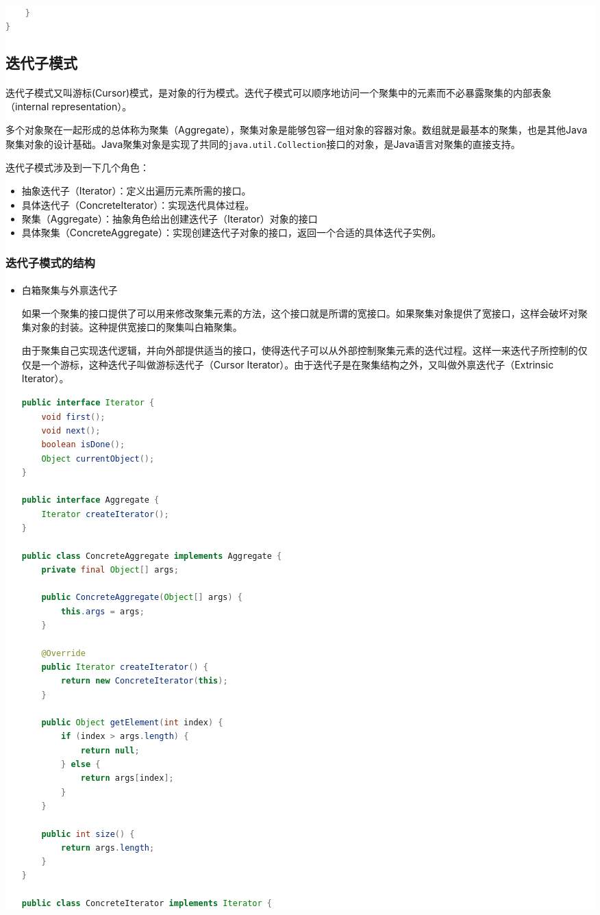 ```java
    }
}
```

## 迭代子模式

迭代子模式又叫游标(Cursor)模式，是对象的行为模式。迭代子模式可以顺序地访问一个聚集中的元素而不必暴露聚集的内部表象（internal representation）。

多个对象聚在一起形成的总体称为聚集（Aggregate），聚集对象是能够包容一组对象的容器对象。数组就是最基本的聚集，也是其他Java聚集对象的设计基础。Java聚集对象是实现了共同的`java.util.Collection`接口的对象，是Java语言对聚集的直接支持。

迭代子模式涉及到一下几个角色：

- 抽象迭代子（Iterator）：定义出遍历元素所需的接口。
- 具体迭代子（ConcreteIterator）：实现迭代具体过程。
- 聚集（Aggregate）：抽象角色给出创建迭代子（Iterator）对象的接口
- 具体聚集（ConcreteAggregate）：实现创建迭代子对象的接口，返回一个合适的具体迭代子实例。

### 迭代子模式的结构

- 白箱聚集与外禀迭代子

  如果一个聚集的接口提供了可以用来修改聚集元素的方法，这个接口就是所谓的宽接口。如果聚集对象提供了宽接口，这样会破坏对聚集对象的封装。这种提供宽接口的聚集叫白箱聚集。

  由于聚集自己实现迭代逻辑，并向外部提供适当的接口，使得迭代子可以从外部控制聚集元素的迭代过程。这样一来迭代子所控制的仅仅是一个游标，这种迭代子叫做游标迭代子（Cursor Iterator）。由于迭代子是在聚集结构之外，又叫做外禀迭代子（Extrinsic Iterator）。

  ```java
  public interface Iterator {
      void first();
      void next();
      boolean isDone();
      Object currentObject();
  }
  
  public interface Aggregate {
      Iterator createIterator();
  }
  
  public class ConcreteAggregate implements Aggregate {
      private final Object[] args;
  
      public ConcreteAggregate(Object[] args) {
          this.args = args;
      }
  
      @Override
      public Iterator createIterator() {
          return new ConcreteIterator(this);
      }
  
      public Object getElement(int index) {
          if (index > args.length) {
              return null;
          } else {
              return args[index];
          }
      }
  
      public int size() {
          return args.length;
      }
  }
  
  public class ConcreteIterator implements Iterator {
  
  ```